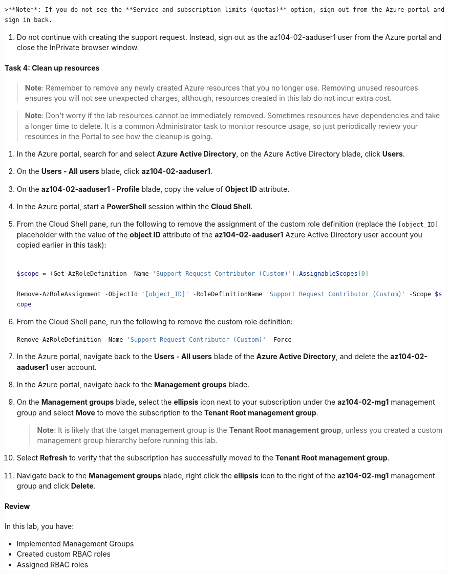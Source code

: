     >**Note**: If you do not see the **Service and subscription limits (quotas)** option, sign out from the Azure portal and sign in back.

1. Do not continue with creating the support request. Instead, sign out as the az104-02-aaduser1 user from the Azure portal and close the InPrivate browser window.

#### Task 4: Clean up resources

   >**Note**: Remember to remove any newly created Azure resources that you no longer use. Removing unused resources ensures you will not see unexpected charges, although, resources created in this lab do not incur extra cost.

   >**Note**: Don't worry if the lab resources cannot be immediately removed. Sometimes resources have dependencies and take a longer time to delete. It is a common Administrator task to monitor resource usage, so just periodically review your resources in the Portal to see how the cleanup is going.

1. In the Azure portal, search for and select **Azure Active Directory**, on the Azure Active Directory blade, click **Users**.

1. On the **Users - All users** blade, click **az104-02-aaduser1**.

1. On the **az104-02-aaduser1 - Profile** blade, copy the value of **Object ID** attribute.

1. In the Azure portal, start a **PowerShell** session within the **Cloud Shell**.

1. From the Cloud Shell pane, run the following to remove the assignment of the custom role definition (replace the `[object_ID]` placeholder with the value of the **object ID** attribute of the **az104-02-aaduser1** Azure Active Directory user account you copied earlier in this task):

   ```powershell
   
   $scope = (Get-AzRoleDefinition -Name 'Support Request Contributor (Custom)').AssignableScopes[0]

   Remove-AzRoleAssignment -ObjectId '[object_ID]' -RoleDefinitionName 'Support Request Contributor (Custom)' -Scope $scope
   ```

1. From the Cloud Shell pane, run the following to remove the custom role definition:

   ```powershell
   Remove-AzRoleDefinition -Name 'Support Request Contributor (Custom)' -Force
   ```

1. In the Azure portal, navigate back to the **Users - All users** blade of the **Azure Active Directory**, and delete the **az104-02-aaduser1** user account.

1. In the Azure portal, navigate back to the **Management groups** blade. 

1. On the **Management groups** blade, select the **ellipsis** icon next to your subscription under the **az104-02-mg1** management group and select **Move** to move the subscription to the **Tenant Root management group**.

   >**Note**: It is likely that the target management group is the **Tenant Root management group**, unless you created a custom management group hierarchy before running this lab.
   
1. Select **Refresh** to verify that the subscription has successfully moved to the **Tenant Root management group**.

1. Navigate back to the **Management groups** blade, right click the **ellipsis** icon to the right of the **az104-02-mg1** management group and click **Delete**.

#### Review

In this lab, you have:

- Implemented Management Groups
- Created custom RBAC roles 
- Assigned RBAC roles

